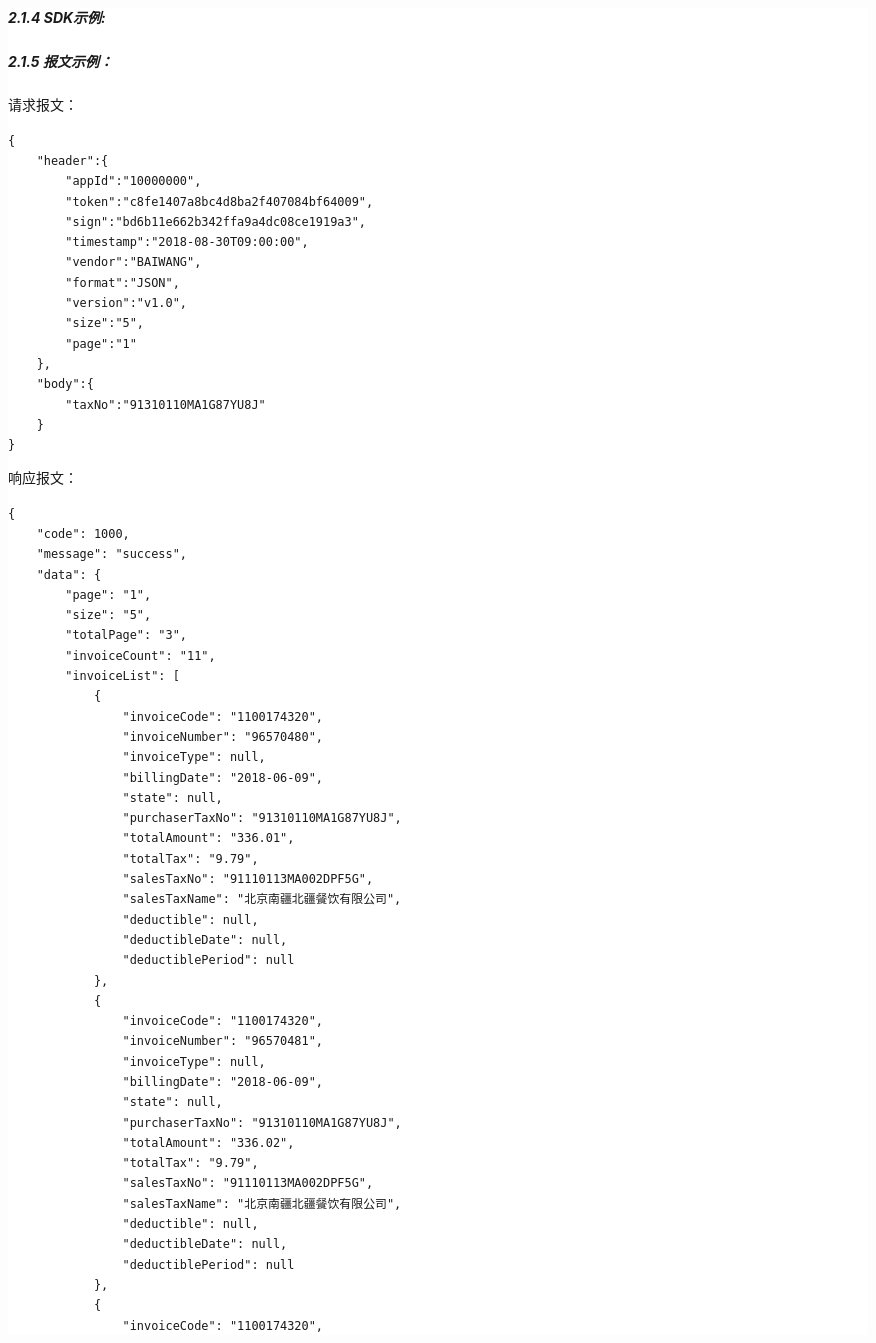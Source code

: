 ##### 2.1.4 SDK示例:  
##### 2.1.5 报文示例：  
请求报文：

	{
		"header":{
			"appId":"10000000",
			"token":"c8fe1407a8bc4d8ba2f407084bf64009",
			"sign":"bd6b11e662b342ffa9a4dc08ce1919a3",
			"timestamp":"2018-08-30T09:00:00",
			"vendor":"BAIWANG",
			"format":"JSON",
			"version":"v1.0",
			"size":"5",
			"page":"1"
		},
		"body":{
			"taxNo":"91310110MA1G87YU8J"
		}
	}
	
响应报文：

	{
	    "code": 1000,
	    "message": "success",
	    "data": {
	        "page": "1",
	        "size": "5",
	        "totalPage": "3",
	        "invoiceCount": "11",
	        "invoiceList": [
	            {
	                "invoiceCode": "1100174320",
	                "invoiceNumber": "96570480",
	                "invoiceType": null,
	                "billingDate": "2018-06-09",
	                "state": null,
	                "purchaserTaxNo": "91310110MA1G87YU8J",
	                "totalAmount": "336.01",
	                "totalTax": "9.79",
	                "salesTaxNo": "91110113MA002DPF5G",
	                "salesTaxName": "北京南疆北疆餐饮有限公司",
	                "deductible": null,
	                "deductibleDate": null,
	                "deductiblePeriod": null
	            },
	            {
	                "invoiceCode": "1100174320",
	                "invoiceNumber": "96570481",
	                "invoiceType": null,
	                "billingDate": "2018-06-09",
	                "state": null,
	                "purchaserTaxNo": "91310110MA1G87YU8J",
	                "totalAmount": "336.02",
	                "totalTax": "9.79",
	                "salesTaxNo": "91110113MA002DPF5G",
	                "salesTaxName": "北京南疆北疆餐饮有限公司",
	                "deductible": null,
	                "deductibleDate": null,
	                "deductiblePeriod": null
	            },
	            {
	                "invoiceCode": "1100174320",